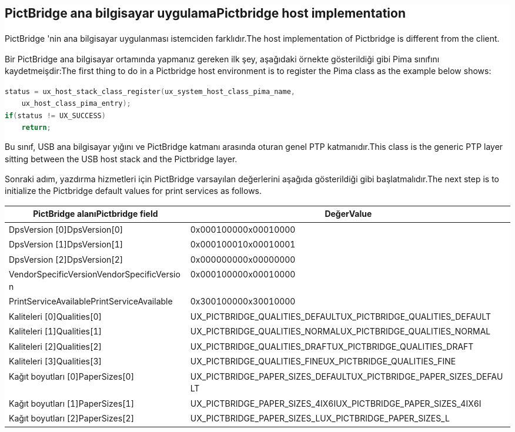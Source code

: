 ## <a name="pictbridge-host-implementation"></a><span data-ttu-id="66871-147">PictBridge ana bilgisayar uygulama</span><span class="sxs-lookup"><span data-stu-id="66871-147">Pictbridge host implementation</span></span>

<span data-ttu-id="66871-148">PictBridge 'nin ana bilgisayar uygulanması istemciden farklıdır.</span><span class="sxs-lookup"><span data-stu-id="66871-148">The host implementation of Pictbridge is different from the client.</span></span>

<span data-ttu-id="66871-149">Bir PictBridge ana bilgisayar ortamında yapmanız gereken ilk şey, aşağıdaki örnekte gösterildiği gibi Pima sınıfını kaydetmeişdir:</span><span class="sxs-lookup"><span data-stu-id="66871-149">The first thing to do in a Pictbridge host environment is to register the Pima class as the example below shows:</span></span>

```C
status = ux_host_stack_class_register(ux_system_host_class_pima_name,
    ux_host_class_pima_entry);
if(status != UX_SUCCESS)
    return;
```

<span data-ttu-id="66871-150">Bu sınıf, USB ana bilgisayar yığını ve PictBridge katmanı arasında oturan genel PTP katmanıdır.</span><span class="sxs-lookup"><span data-stu-id="66871-150">This class is the generic PTP layer sitting between the USB host stack and the Pictbridge layer.</span></span>

<span data-ttu-id="66871-151">Sonraki adım, yazdırma hizmetleri için PictBridge varsayılan değerlerini aşağıda gösterildiği gibi başlatmalıdır.</span><span class="sxs-lookup"><span data-stu-id="66871-151">The next step is to initialize the Pictbridge default values for print services as follows.</span></span>

| <span data-ttu-id="66871-152">PictBridge alanı</span><span class="sxs-lookup"><span data-stu-id="66871-152">Pictbridge field</span></span>       | <span data-ttu-id="66871-153">Değer</span><span class="sxs-lookup"><span data-stu-id="66871-153">Value</span></span>                                  |
|------------------------|----------------------------------------|
| <span data-ttu-id="66871-154">DpsVersion [0]</span><span class="sxs-lookup"><span data-stu-id="66871-154">DpsVersion[0]</span></span>          | <span data-ttu-id="66871-155">0x00010000</span><span class="sxs-lookup"><span data-stu-id="66871-155">0x00010000</span></span>                             |
| <span data-ttu-id="66871-156">DpsVersion [1]</span><span class="sxs-lookup"><span data-stu-id="66871-156">DpsVersion[1]</span></span>          | <span data-ttu-id="66871-157">0x00010001</span><span class="sxs-lookup"><span data-stu-id="66871-157">0x00010001</span></span>                             |
| <span data-ttu-id="66871-158">DpsVersion [2]</span><span class="sxs-lookup"><span data-stu-id="66871-158">DpsVersion[2]</span></span>          | <span data-ttu-id="66871-159">0x00000000</span><span class="sxs-lookup"><span data-stu-id="66871-159">0x00000000</span></span>                             |
| <span data-ttu-id="66871-160">VendorSpecificVersion</span><span class="sxs-lookup"><span data-stu-id="66871-160">VendorSpecificVersion</span></span>  | <span data-ttu-id="66871-161">0x00010000</span><span class="sxs-lookup"><span data-stu-id="66871-161">0x00010000</span></span>                             |
| <span data-ttu-id="66871-162">PrintServiceAvailable</span><span class="sxs-lookup"><span data-stu-id="66871-162">PrintServiceAvailable</span></span>  | <span data-ttu-id="66871-163">0x30010000</span><span class="sxs-lookup"><span data-stu-id="66871-163">0x30010000</span></span>                             |
| <span data-ttu-id="66871-164">Kaliteleri [0]</span><span class="sxs-lookup"><span data-stu-id="66871-164">Qualities[0]</span></span>           | <span data-ttu-id="66871-165">UX_PICTBRIDGE_QUALITIES_DEFAULT</span><span class="sxs-lookup"><span data-stu-id="66871-165">UX_PICTBRIDGE_QUALITIES_DEFAULT</span></span>        |
| <span data-ttu-id="66871-166">Kaliteleri [1]</span><span class="sxs-lookup"><span data-stu-id="66871-166">Qualities[1]</span></span>           | <span data-ttu-id="66871-167">UX_PICTBRIDGE_QUALITIES_NORMAL</span><span class="sxs-lookup"><span data-stu-id="66871-167">UX_PICTBRIDGE_QUALITIES_NORMAL</span></span>         |
| <span data-ttu-id="66871-168">Kaliteleri [2]</span><span class="sxs-lookup"><span data-stu-id="66871-168">Qualities[2]</span></span>           | <span data-ttu-id="66871-169">UX_PICTBRIDGE_QUALITIES_DRAFT</span><span class="sxs-lookup"><span data-stu-id="66871-169">UX_PICTBRIDGE_QUALITIES_DRAFT</span></span>          |
| <span data-ttu-id="66871-170">Kaliteleri [3]</span><span class="sxs-lookup"><span data-stu-id="66871-170">Qualities[3]</span></span>           | <span data-ttu-id="66871-171">UX_PICTBRIDGE_QUALITIES_FINE</span><span class="sxs-lookup"><span data-stu-id="66871-171">UX_PICTBRIDGE_QUALITIES_FINE</span></span>           |
| <span data-ttu-id="66871-172">Kağıt boyutları [0]</span><span class="sxs-lookup"><span data-stu-id="66871-172">PaperSizes[0]</span></span>          | <span data-ttu-id="66871-173">UX_PICTBRIDGE_PAPER_SIZES_DEFAULT</span><span class="sxs-lookup"><span data-stu-id="66871-173">UX_PICTBRIDGE_PAPER_SIZES_DEFAULT</span></span>      |
| <span data-ttu-id="66871-174">Kağıt boyutları [1]</span><span class="sxs-lookup"><span data-stu-id="66871-174">PaperSizes[1]</span></span>          | <span data-ttu-id="66871-175">UX_PICTBRIDGE_PAPER_SIZES_4IX6I</span><span class="sxs-lookup"><span data-stu-id="66871-175">UX_PICTBRIDGE_PAPER_SIZES_4IX6I</span></span>        |
| <span data-ttu-id="66871-176">Kağıt boyutları [2]</span><span class="sxs-lookup"><span data-stu-id="66871-176">PaperSizes[2]</span></span>          | <span data-ttu-id="66871-177">UX_PICTBRIDGE_PAPER_SIZES_L</span><span class="sxs-lookup"><span data-stu-id="66871-177">UX_PICTBRIDGE_PAPER_SIZES_L</span></span>            |